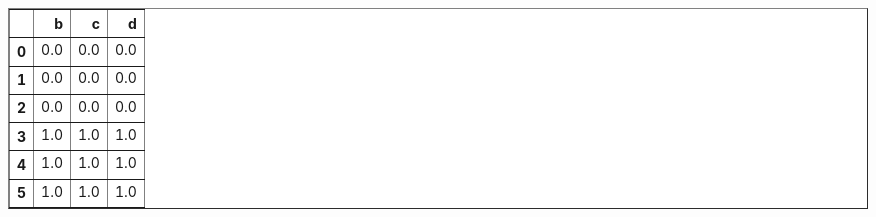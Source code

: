 


<div>
<style scoped>
    .dataframe tbody tr th:only-of-type {
        vertical-align: middle;
    }

    .dataframe tbody tr th {
        vertical-align: top;
    }

    .dataframe thead th {
        text-align: right;
    }
</style>
<table border="1" class="dataframe">
  <thead>
    <tr style="text-align: right;">
      <th></th>
      <th>b</th>
      <th>c</th>
      <th>d</th>
    </tr>
  </thead>
  <tbody>
    <tr>
      <th>0</th>
      <td>0.0</td>
      <td>0.0</td>
      <td>0.0</td>
    </tr>
    <tr>
      <th>1</th>
      <td>0.0</td>
      <td>0.0</td>
      <td>0.0</td>
    </tr>
    <tr>
      <th>2</th>
      <td>0.0</td>
      <td>0.0</td>
      <td>0.0</td>
    </tr>
    <tr>
      <th>3</th>
      <td>1.0</td>
      <td>1.0</td>
      <td>1.0</td>
    </tr>
    <tr>
      <th>4</th>
      <td>1.0</td>
      <td>1.0</td>
      <td>1.0</td>
    </tr>
    <tr>
      <th>5</th>
      <td>1.0</td>
      <td>1.0</td>
      <td>1.0</td>
    </tr>
  </tbody>
</table>
</div>